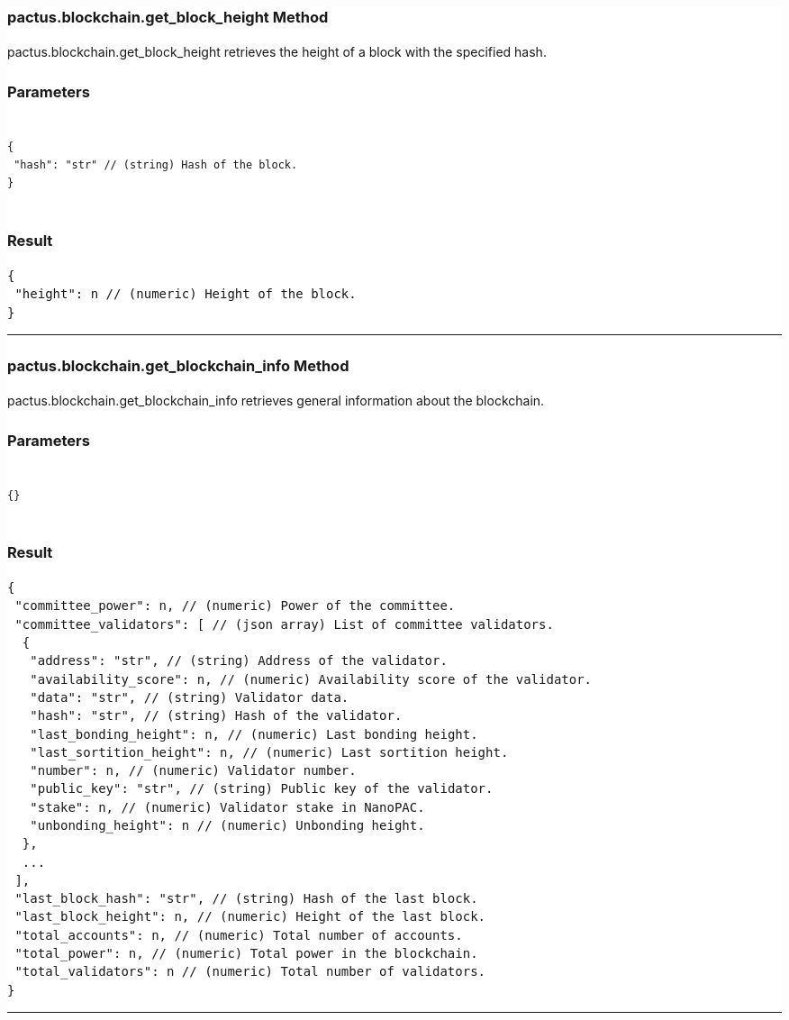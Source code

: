 <p id="pactus.blockchain.get_block_height"></p>
<h3>pactus.blockchain.get_block_height <span class="badge text-bg-primary fs-6 align-top">Method</span></h3>

pactus.blockchain.get_block_height retrieves the height of a block with the specified hash.

<h3>Parameters</h3>
<pre>
<code>
{
 "hash": "str" // (string) Hash of the block.
}
</code>
</pre>

<h3>Result</h3>
<pre>
{
 "height": n // (numeric) Height of the block.
}
</pre>
<hr/>

<p id="pactus.blockchain.get_blockchain_info"></p>
<h3>pactus.blockchain.get_blockchain_info <span class="badge text-bg-primary fs-6 align-top">Method</span></h3>

pactus.blockchain.get_blockchain_info retrieves general information about the blockchain.

<h3>Parameters</h3>
<pre>
<code>
{}
</code>
</pre>

<h3>Result</h3>
<pre>
{
 "committee_power": n, // (numeric) Power of the committee.
 "committee_validators": [ // (json array) List of committee validators.
  {
   "address": "str", // (string) Address of the validator.
   "availability_score": n, // (numeric) Availability score of the validator.
   "data": "str", // (string) Validator data.
   "hash": "str", // (string) Hash of the validator.
   "last_bonding_height": n, // (numeric) Last bonding height.
   "last_sortition_height": n, // (numeric) Last sortition height.
   "number": n, // (numeric) Validator number.
   "public_key": "str", // (string) Public key of the validator.
   "stake": n, // (numeric) Validator stake in NanoPAC.
   "unbonding_height": n // (numeric) Unbonding height.
  },
  ...
 ],
 "last_block_hash": "str", // (string) Hash of the last block.
 "last_block_height": n, // (numeric) Height of the last block.
 "total_accounts": n, // (numeric) Total number of accounts.
 "total_power": n, // (numeric) Total power in the blockchain.
 "total_validators": n // (numeric) Total number of validators.
}
</pre>
<hr/>
